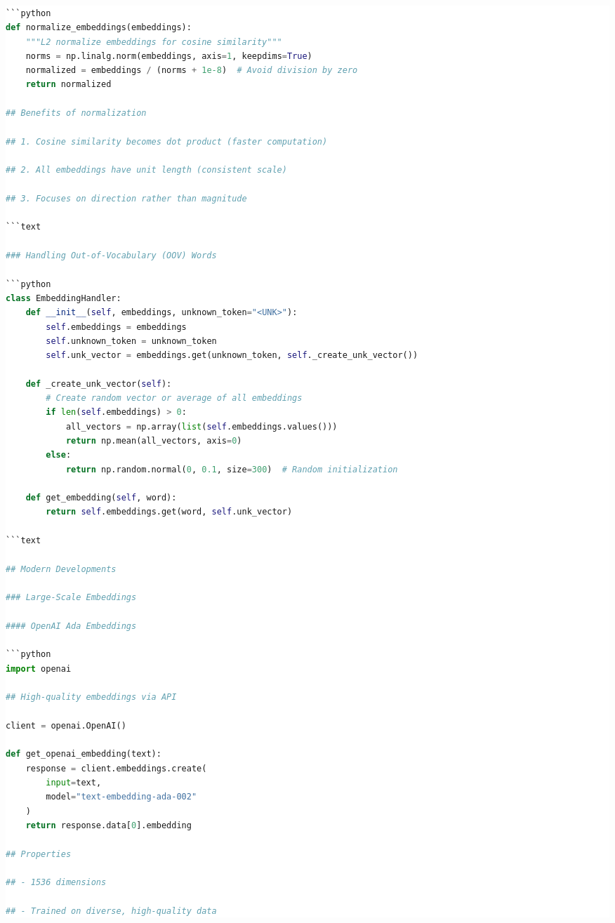 ```python
```python
def normalize_embeddings(embeddings):
    """L2 normalize embeddings for cosine similarity"""
    norms = np.linalg.norm(embeddings, axis=1, keepdims=True)
    normalized = embeddings / (norms + 1e-8)  # Avoid division by zero
    return normalized

## Benefits of normalization

## 1. Cosine similarity becomes dot product (faster computation)

## 2. All embeddings have unit length (consistent scale)

## 3. Focuses on direction rather than magnitude

```text

### Handling Out-of-Vocabulary (OOV) Words

```python
class EmbeddingHandler:
    def __init__(self, embeddings, unknown_token="<UNK>"):
        self.embeddings = embeddings
        self.unknown_token = unknown_token
        self.unk_vector = embeddings.get(unknown_token, self._create_unk_vector())
    
    def _create_unk_vector(self):
        # Create random vector or average of all embeddings
        if len(self.embeddings) > 0:
            all_vectors = np.array(list(self.embeddings.values()))
            return np.mean(all_vectors, axis=0)
        else:
            return np.random.normal(0, 0.1, size=300)  # Random initialization
    
    def get_embedding(self, word):
        return self.embeddings.get(word, self.unk_vector)

```text

## Modern Developments

### Large-Scale Embeddings

#### OpenAI Ada Embeddings

```python
import openai

## High-quality embeddings via API

client = openai.OpenAI()

def get_openai_embedding(text):
    response = client.embeddings.create(
        input=text,
        model="text-embedding-ada-002"
    )
    return response.data[0].embedding

## Properties

## - 1536 dimensions

## - Trained on diverse, high-quality data
```
